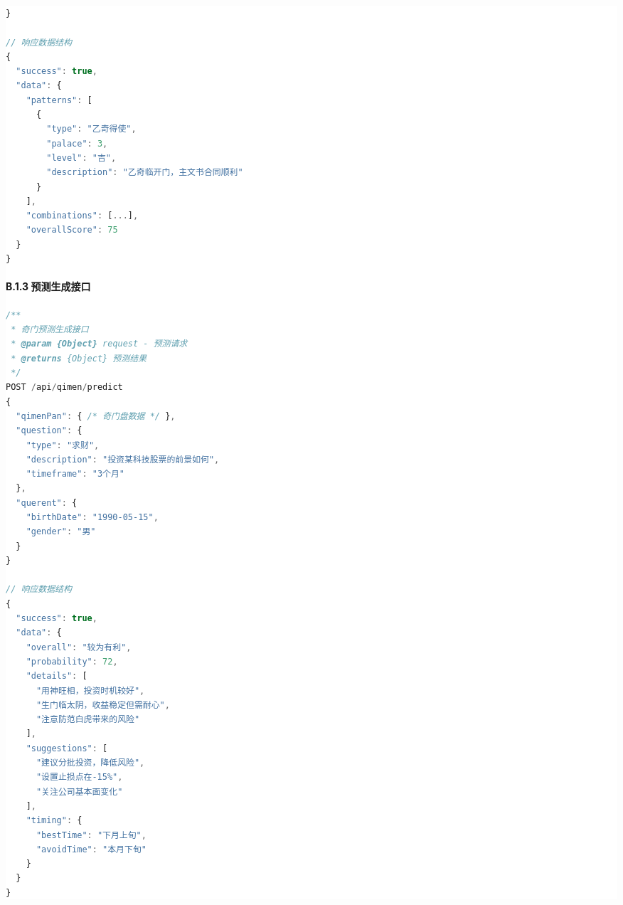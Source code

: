 ```javascript
}

// 响应数据结构
{
  "success": true,
  "data": {
    "patterns": [
      {
        "type": "乙奇得使",
        "palace": 3,
        "level": "吉",
        "description": "乙奇临开门，主文书合同顺利"
      }
    ],
    "combinations": [...],
    "overallScore": 75
  }
}
```

#### B.1.3 预测生成接口
```javascript
/**
 * 奇门预测生成接口
 * @param {Object} request - 预测请求
 * @returns {Object} 预测结果
 */
POST /api/qimen/predict
{
  "qimenPan": { /* 奇门盘数据 */ },
  "question": {
    "type": "求财",
    "description": "投资某科技股票的前景如何",
    "timeframe": "3个月"
  },
  "querent": {
    "birthDate": "1990-05-15",
    "gender": "男"
  }
}

// 响应数据结构
{
  "success": true,
  "data": {
    "overall": "较为有利",
    "probability": 72,
    "details": [
      "用神旺相，投资时机较好",
      "生门临太阴，收益稳定但需耐心",
      "注意防范白虎带来的风险"
    ],
    "suggestions": [
      "建议分批投资，降低风险",
      "设置止损点在-15%",
      "关注公司基本面变化"
    ],
    "timing": {
      "bestTime": "下月上旬",
      "avoidTime": "本月下旬"
    }
  }
}
```